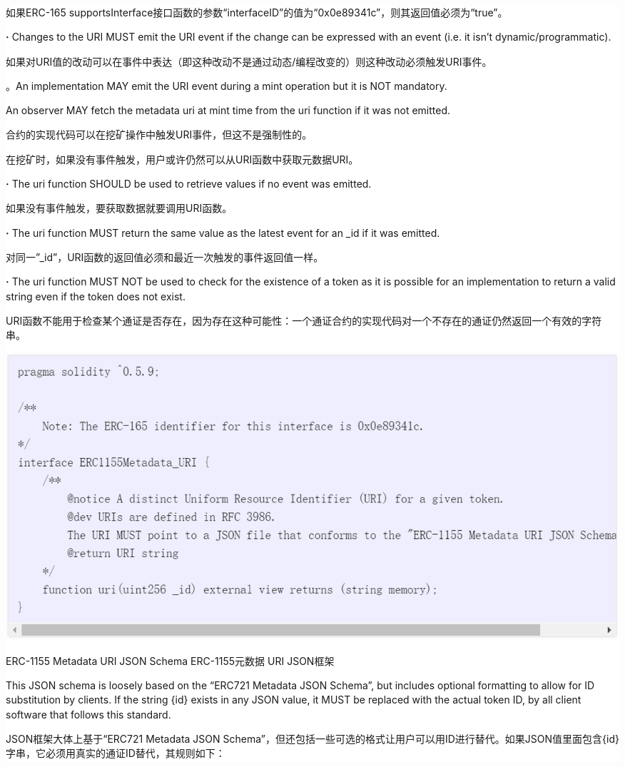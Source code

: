 如果ERC-165 supportsInterface接口函数的参数“interfaceID”的值为“0x0e89341c”，则其返回值必须为“true”。

**·** Changes to the URI MUST emit the URI event if the change can be expressed with an event (i.e. it isn’t dynamic/programmatic).

如果对URI值的改动可以在事件中表达（即这种改动不是通过动态/编程改变的）则这种改动必须触发URI事件。

。An implementation MAY emit the URI event during a mint operation but it is NOT mandatory.

An observer MAY fetch the metadata uri at mint time from the uri function if it was not emitted.

合约的实现代码可以在挖矿操作中触发URI事件，但这不是强制性的。

在挖矿时，如果没有事件触发，用户或许仍然可以从URI函数中获取元数据URI。

**·** The uri function SHOULD be used to retrieve values if no event was emitted.

如果没有事件触发，要获取数据就要调用URI函数。

**·** The uri function MUST return the same value as the latest event for an \_id if it was emitted.

对同一”\_id”，URI函数的返回值必须和最近一次触发的事件返回值一样。

**·** The uri function MUST NOT be used to check for the existence of a token as it is possible for an implementation to return a valid string even if the token does not exist.

URI函数不能用于检查某个通证是否存在，因为存在这种可能性：一个通证合约的实现代码对一个不存在的通证仍然返回一个有效的字符串。

![](<../.gitbook/assets/2 (3).png>)

ERC-1155 Metadata URI JSON Schema ERC-1155元数据 URI JSON框架

This JSON schema is loosely based on the “ERC721 Metadata JSON Schema”, but includes optional formatting to allow for ID substitution by clients. If the string {id} exists in any JSON value, it MUST be replaced with the actual token ID, by all client software that follows this standard.

JSON框架大体上基于“ERC721 Metadata JSON Schema”，但还包括一些可选的格式让用户可以用ID进行替代。如果JSON值里面包含{id}字串，它必须用真实的通证ID替代，其规则如下：

